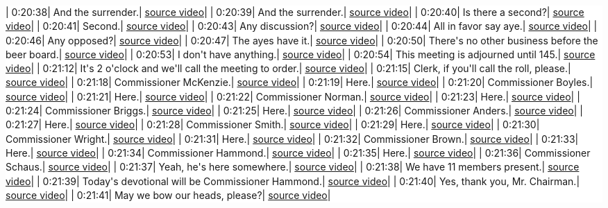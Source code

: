 | 0:20:38| And the surrender.| [source video](https://archive.org/details/CoCom131216?start=1238)|
| 0:20:39| And the surrender.| [source video](https://archive.org/details/CoCom131216?start=1239)|
| 0:20:40| Is there a second?| [source video](https://archive.org/details/CoCom131216?start=1240)|
| 0:20:41| Second.| [source video](https://archive.org/details/CoCom131216?start=1241)|
| 0:20:43| Any discussion?| [source video](https://archive.org/details/CoCom131216?start=1243)|
| 0:20:44| All in favor say aye.| [source video](https://archive.org/details/CoCom131216?start=1244)|
| 0:20:46| Any opposed?| [source video](https://archive.org/details/CoCom131216?start=1246)|
| 0:20:47| The ayes have it.| [source video](https://archive.org/details/CoCom131216?start=1247)|
| 0:20:50| There's no other business before the beer board.| [source video](https://archive.org/details/CoCom131216?start=1250)|
| 0:20:53| I don't have anything.| [source video](https://archive.org/details/CoCom131216?start=1253)|
| 0:20:54| This meeting is adjourned until 145.| [source video](https://archive.org/details/CoCom131216?start=1254)|
| 0:21:12| It's 2 o'clock and we'll call the meeting to order.| [source video](https://archive.org/details/CoCom131216?start=1272)|
| 0:21:15| Clerk, if you'll call the roll, please.| [source video](https://archive.org/details/CoCom131216?start=1275)|
| 0:21:18| Commissioner McKenzie.| [source video](https://archive.org/details/CoCom131216?start=1278)|
| 0:21:19| Here.| [source video](https://archive.org/details/CoCom131216?start=1279)|
| 0:21:20| Commissioner Boyles.| [source video](https://archive.org/details/CoCom131216?start=1280)|
| 0:21:21| Here.| [source video](https://archive.org/details/CoCom131216?start=1281)|
| 0:21:22| Commissioner Norman.| [source video](https://archive.org/details/CoCom131216?start=1282)|
| 0:21:23| Here.| [source video](https://archive.org/details/CoCom131216?start=1283)|
| 0:21:24| Commissioner Briggs.| [source video](https://archive.org/details/CoCom131216?start=1284)|
| 0:21:25| Here.| [source video](https://archive.org/details/CoCom131216?start=1285)|
| 0:21:26| Commissioner Anders.| [source video](https://archive.org/details/CoCom131216?start=1286)|
| 0:21:27| Here.| [source video](https://archive.org/details/CoCom131216?start=1287)|
| 0:21:28| Commissioner Smith.| [source video](https://archive.org/details/CoCom131216?start=1288)|
| 0:21:29| Here.| [source video](https://archive.org/details/CoCom131216?start=1289)|
| 0:21:30| Commissioner Wright.| [source video](https://archive.org/details/CoCom131216?start=1290)|
| 0:21:31| Here.| [source video](https://archive.org/details/CoCom131216?start=1291)|
| 0:21:32| Commissioner Brown.| [source video](https://archive.org/details/CoCom131216?start=1292)|
| 0:21:33| Here.| [source video](https://archive.org/details/CoCom131216?start=1293)|
| 0:21:34| Commissioner Hammond.| [source video](https://archive.org/details/CoCom131216?start=1294)|
| 0:21:35| Here.| [source video](https://archive.org/details/CoCom131216?start=1295)|
| 0:21:36| Commissioner Schaus.| [source video](https://archive.org/details/CoCom131216?start=1296)|
| 0:21:37| Yeah, he's here somewhere.| [source video](https://archive.org/details/CoCom131216?start=1297)|
| 0:21:38| We have 11 members present.| [source video](https://archive.org/details/CoCom131216?start=1298)|
| 0:21:39| Today's devotional will be Commissioner Hammond.| [source video](https://archive.org/details/CoCom131216?start=1299)|
| 0:21:40| Yes, thank you, Mr. Chairman.| [source video](https://archive.org/details/CoCom131216?start=1300)|
| 0:21:41| May we bow our heads, please?| [source video](https://archive.org/details/CoCom131216?start=1301)|
